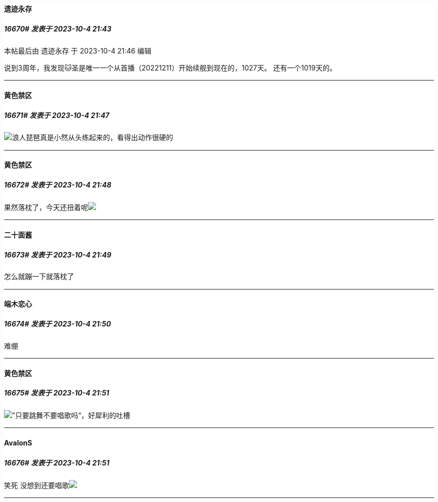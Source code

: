 ####  遗迹永存  
##### 16670#       发表于 2023-10-4 21:43

 本帖最后由 遗迹永存 于 2023-10-4 21:46 编辑 

说到3周年，我发现🐱圣是唯一一个从首播（20221211）开始续舰到现在的，1027天。
还有一个1019天的。

*****

####  黄色禁区  
##### 16671#       发表于 2023-10-4 21:47

<img src="https://static.saraba1st.com/image/smiley/face2017/067.png" referrerpolicy="no-referrer">浪人琵琶真是小然从头练起来的，看得出动作很硬的

*****

####  黄色禁区  
##### 16672#       发表于 2023-10-4 21:48

果然落枕了，今天还扭着呢<img src="https://static.saraba1st.com/image/smiley/face2017/066.png" referrerpolicy="no-referrer">

*****

####  二十面酱  
##### 16673#       发表于 2023-10-4 21:49

怎么就蹦一下就落枕了

*****

####  端木恋心  
##### 16674#       发表于 2023-10-4 21:50

难绷

*****

####  黄色禁区  
##### 16675#       发表于 2023-10-4 21:51

<img src="https://static.saraba1st.com/image/smiley/face2017/067.png" referrerpolicy="no-referrer">”只要跳舞不要唱歌吗“，好犀利的吐槽

*****

####  AvalonS  
##### 16676#       发表于 2023-10-4 21:51

笑死 没想到还要唱歌<img src="https://static.saraba1st.com/image/smiley/face2017/066.png" referrerpolicy="no-referrer">

*****
